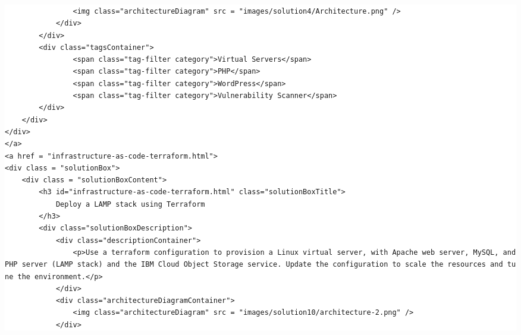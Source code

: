                     <img class="architectureDiagram" src = "images/solution4/Architecture.png" />
                </div>
            </div>
            <div class="tagsContainer">
                    <span class="tag-filter category">Virtual Servers</span>
                    <span class="tag-filter category">PHP</span>
                    <span class="tag-filter category">WordPress</span>
                    <span class="tag-filter category">Vulnerability Scanner</span>
            </div>
        </div>
    </div>
    </a>
    <a href = "infrastructure-as-code-terraform.html">
    <div class = "solutionBox">
        <div class = "solutionBoxContent">
            <h3 id="infrastructure-as-code-terraform.html" class="solutionBoxTitle">
                Deploy a LAMP stack using Terraform
            </h3>
            <div class="solutionBoxDescription">
                <div class="descriptionContainer">
                    <p>Use a terraform configuration to provision a Linux virtual server, with Apache web server, MySQL, and PHP server (LAMP stack) and the IBM Cloud Object Storage service. Update the configuration to scale the resources and tune the environment.</p>
                </div>
                <div class="architectureDiagramContainer">
                    <img class="architectureDiagram" src = "images/solution10/architecture-2.png" />
                </div>